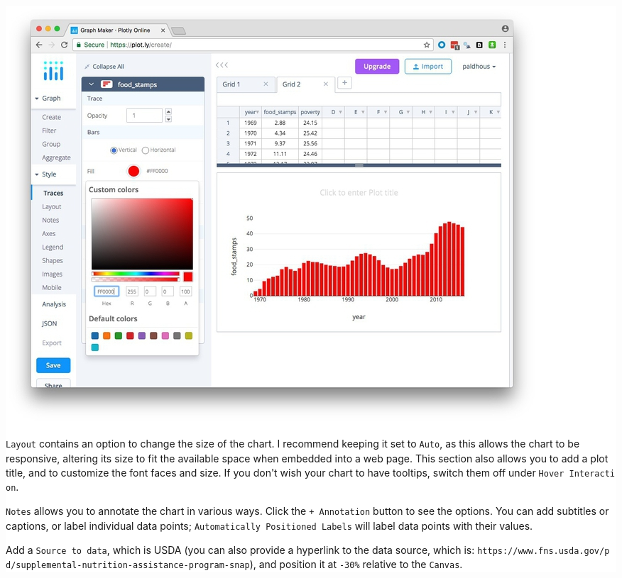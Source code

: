 ![](./img/basic_charts_7.jpg)

`Layout` contains an option to change the size of the chart. I recommend keeping it set to `Auto`, as this allows the chart to be responsive, altering its size to fit the available space when embedded into a web page. This section also allows you to add a plot title, and to customize the font faces and size. If you don't wish your chart to have tooltips, switch them off under `Hover Interaction`.

`Notes` allows you to annotate the chart in various ways. Click the `+ Annotation` button to see the options. You can add subtitles or captions, or label individual data points; `Automatically Positioned Labels` will label data points with their values.

Add a `Source to data`, which is USDA (you can also provide a hyperlink to the data source, which is: `https://www.fns.usda.gov/pd/supplemental-nutrition-assistance-program-snap`), and position it at `-30%` relative to the `Canvas`.
